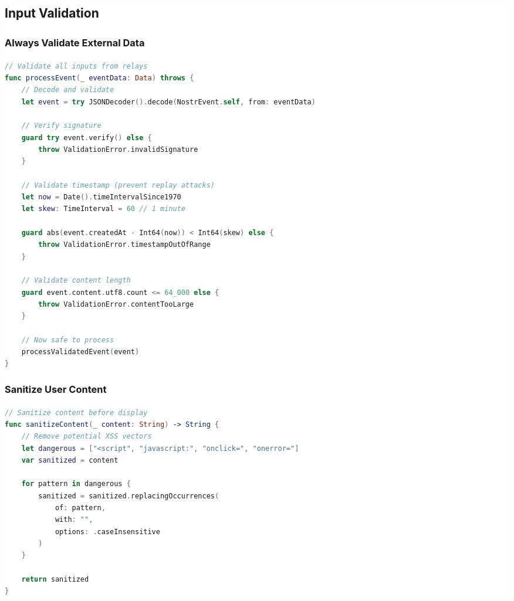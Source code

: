 ## Input Validation

### Always Validate External Data

```swift
// Validate all inputs from relays
func processEvent(_ eventData: Data) throws {
    // Decode and validate
    let event = try JSONDecoder().decode(NostrEvent.self, from: eventData)
    
    // Verify signature
    guard try event.verify() else {
        throw ValidationError.invalidSignature
    }
    
    // Validate timestamp (prevent replay attacks)
    let now = Date().timeIntervalSince1970
    let skew: TimeInterval = 60 // 1 minute
    
    guard abs(event.createdAt - Int64(now)) < Int64(skew) else {
        throw ValidationError.timestampOutOfRange
    }
    
    // Validate content length
    guard event.content.utf8.count <= 64_000 else {
        throw ValidationError.contentTooLarge
    }
    
    // Now safe to process
    processValidatedEvent(event)
}
```

### Sanitize User Content

```swift
// Sanitize content before display
func sanitizeContent(_ content: String) -> String {
    // Remove potential XSS vectors
    let dangerous = ["<script", "javascript:", "onclick=", "onerror="]
    var sanitized = content
    
    for pattern in dangerous {
        sanitized = sanitized.replacingOccurrences(
            of: pattern,
            with: "",
            options: .caseInsensitive
        )
    }
    
    return sanitized
}
```
